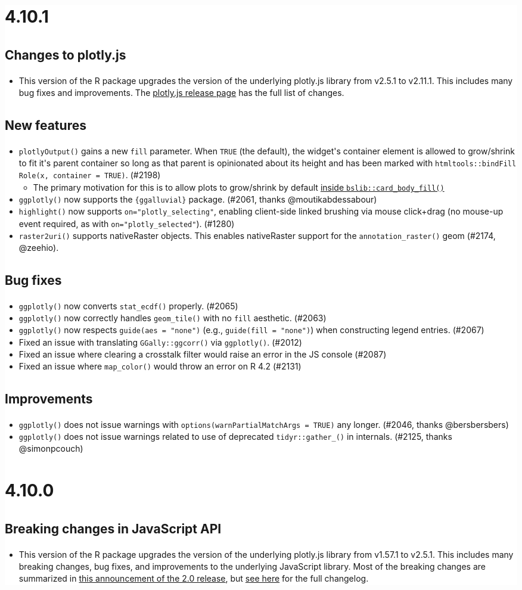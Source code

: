 # 4.10.1

## Changes to plotly.js

* This version of the R package upgrades the version of the underlying plotly.js library from v2.5.1 to v2.11.1. This includes many bug fixes and improvements. The [plotly.js release page](https://github.com/plotly/plotly.js/releases) has the full list of changes.

## New features

* `plotlyOutput()` gains a new `fill` parameter. When `TRUE` (the default), the widget's container element is allowed to grow/shrink to fit it's parent container so long as that parent is opinionated about its height and has been marked with `htmltools::bindFillRole(x, container = TRUE)`. (#2198)
  * The primary motivation for this is to allow plots to grow/shrink by default [inside `bslib::card_body_fill()`](https://rstudio.github.io/bslib/articles/cards.html#responsive-sizing)
* `ggplotly()` now supports the `{ggalluvial}` package. (#2061, thanks @moutikabdessabour)
* `highlight()` now supports `on="plotly_selecting"`, enabling client-side linked brushing via mouse click+drag (no mouse-up event required, as with `on="plotly_selected"`). (#1280)
* `raster2uri()` supports nativeRaster objects. This enables nativeRaster support for
  the `annotation_raster()` geom (#2174, @zeehio).

## Bug fixes

* `ggplotly()` now converts `stat_ecdf()` properly. (#2065)
* `ggplotly()` now correctly handles `geom_tile()` with no `fill` aesthetic. (#2063)
* `ggplotly()` now respects `guide(aes = "none")` (e.g., `guide(fill = "none")`) when constructing legend entries. (#2067)
* Fixed an issue with translating `GGally::ggcorr()` via `ggplotly()`. (#2012)
* Fixed an issue where clearing a crosstalk filter would raise an error in the JS console (#2087)
* Fixed an issue where `map_color()` would throw an error on R 4.2 (#2131)

## Improvements

* `ggplotly()` does not issue warnings with `options(warnPartialMatchArgs = TRUE)` any longer. (#2046, thanks @bersbersbers)
* `ggplotly()` does not issue warnings related to use of deprecated `tidyr::gather_()` in internals. (#2125, thanks @simonpcouch)

# 4.10.0

## Breaking changes in JavaScript API

* This version of the R package upgrades the version of the underlying plotly.js library from v1.57.1 to v2.5.1. This includes many breaking changes, bug fixes, and improvements to the underlying JavaScript library. Most of the breaking changes are summarized in [this announcement of the 2.0 release](https://community.plotly.com/t/announcing-plotly-js-2-0/53675), but [see here](https://github.com/plotly/plotly.js/blob/HEAD/CHANGELOG.md) for the full changelog.
